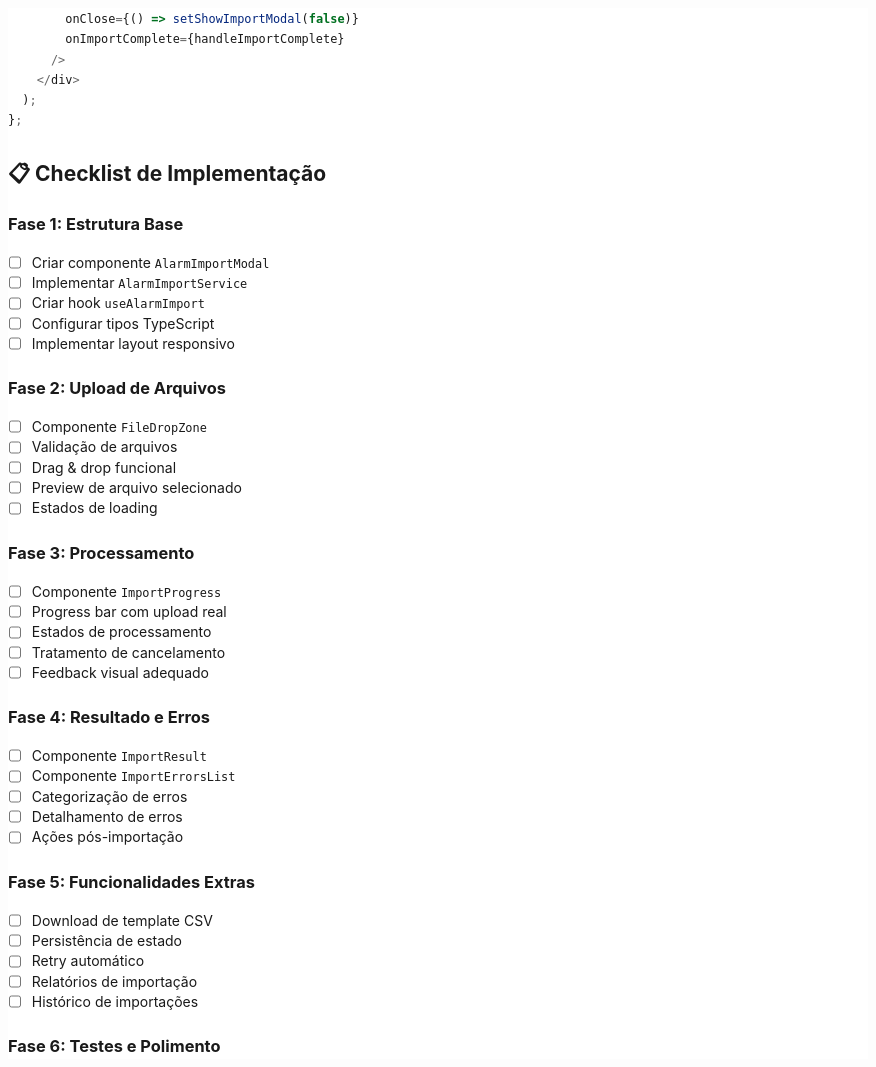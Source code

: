 ```typescript
        onClose={() => setShowImportModal(false)}
        onImportComplete={handleImportComplete}
      />
    </div>
  );
};
```

## 📋 Checklist de Implementação

### Fase 1: Estrutura Base

- [ ] Criar componente `AlarmImportModal`
- [ ] Implementar `AlarmImportService`
- [ ] Criar hook `useAlarmImport`
- [ ] Configurar tipos TypeScript
- [ ] Implementar layout responsivo

### Fase 2: Upload de Arquivos

- [ ] Componente `FileDropZone`
- [ ] Validação de arquivos
- [ ] Drag & drop funcional
- [ ] Preview de arquivo selecionado
- [ ] Estados de loading

### Fase 3: Processamento

- [ ] Componente `ImportProgress`
- [ ] Progress bar com upload real
- [ ] Estados de processamento
- [ ] Tratamento de cancelamento
- [ ] Feedback visual adequado

### Fase 4: Resultado e Erros

- [ ] Componente `ImportResult`
- [ ] Componente `ImportErrorsList`
- [ ] Categorização de erros
- [ ] Detalhamento de erros
- [ ] Ações pós-importação

### Fase 5: Funcionalidades Extras

- [ ] Download de template CSV
- [ ] Persistência de estado
- [ ] Retry automático
- [ ] Relatórios de importação
- [ ] Histórico de importações

### Fase 6: Testes e Polimento
